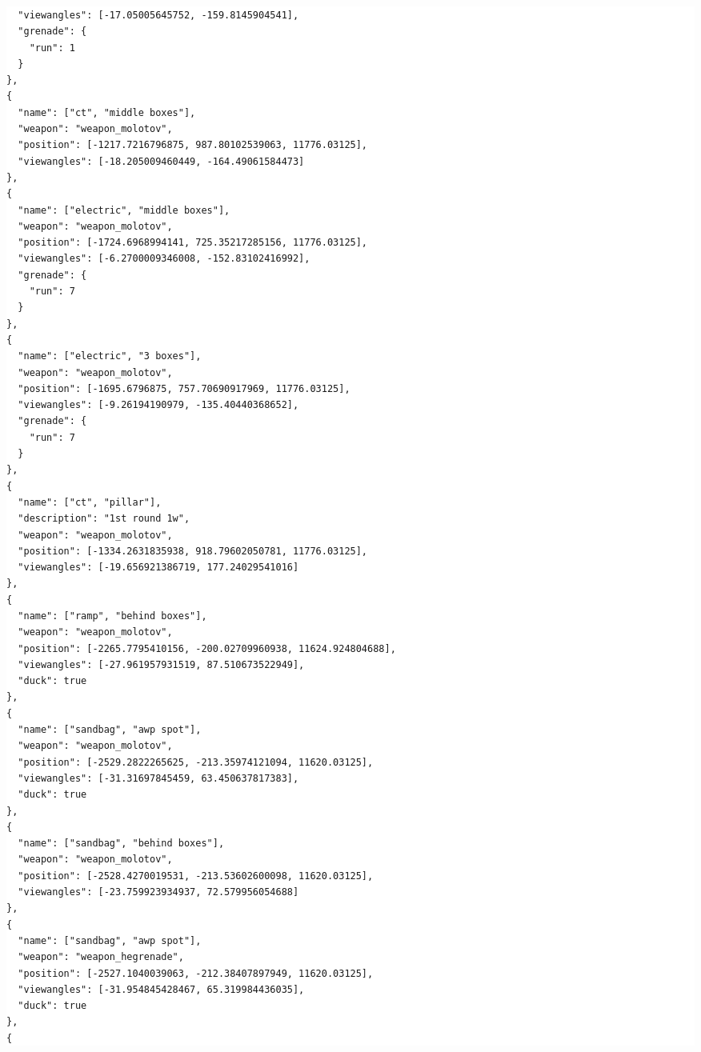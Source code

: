       "viewangles": [-17.05005645752, -159.8145904541],
      "grenade": {
        "run": 1
      }
    },
    {
      "name": ["ct", "middle boxes"],
      "weapon": "weapon_molotov",
      "position": [-1217.7216796875, 987.80102539063, 11776.03125],
      "viewangles": [-18.205009460449, -164.49061584473]
    },
    {
      "name": ["electric", "middle boxes"],
      "weapon": "weapon_molotov",
      "position": [-1724.6968994141, 725.35217285156, 11776.03125],
      "viewangles": [-6.2700009346008, -152.83102416992],
      "grenade": {
        "run": 7
      }
    },
    {
      "name": ["electric", "3 boxes"],
      "weapon": "weapon_molotov",
      "position": [-1695.6796875, 757.70690917969, 11776.03125],
      "viewangles": [-9.26194190979, -135.40440368652],
      "grenade": {
        "run": 7
      }
    },
    {
      "name": ["ct", "pillar"],
      "description": "1st round 1w",
      "weapon": "weapon_molotov",
      "position": [-1334.2631835938, 918.79602050781, 11776.03125],
      "viewangles": [-19.656921386719, 177.24029541016]
    },
    {
      "name": ["ramp", "behind boxes"],
      "weapon": "weapon_molotov",
      "position": [-2265.7795410156, -200.02709960938, 11624.924804688],
      "viewangles": [-27.961957931519, 87.510673522949],
      "duck": true
    },
    {
      "name": ["sandbag", "awp spot"],
      "weapon": "weapon_molotov",
      "position": [-2529.2822265625, -213.35974121094, 11620.03125],
      "viewangles": [-31.31697845459, 63.450637817383],
      "duck": true
    },
    {
      "name": ["sandbag", "behind boxes"],
      "weapon": "weapon_molotov",
      "position": [-2528.4270019531, -213.53602600098, 11620.03125],
      "viewangles": [-23.759923934937, 72.579956054688]
    },
    {
      "name": ["sandbag", "awp spot"],
      "weapon": "weapon_hegrenade",
      "position": [-2527.1040039063, -212.38407897949, 11620.03125],
      "viewangles": [-31.954845428467, 65.319984436035],
      "duck": true
    },
    {